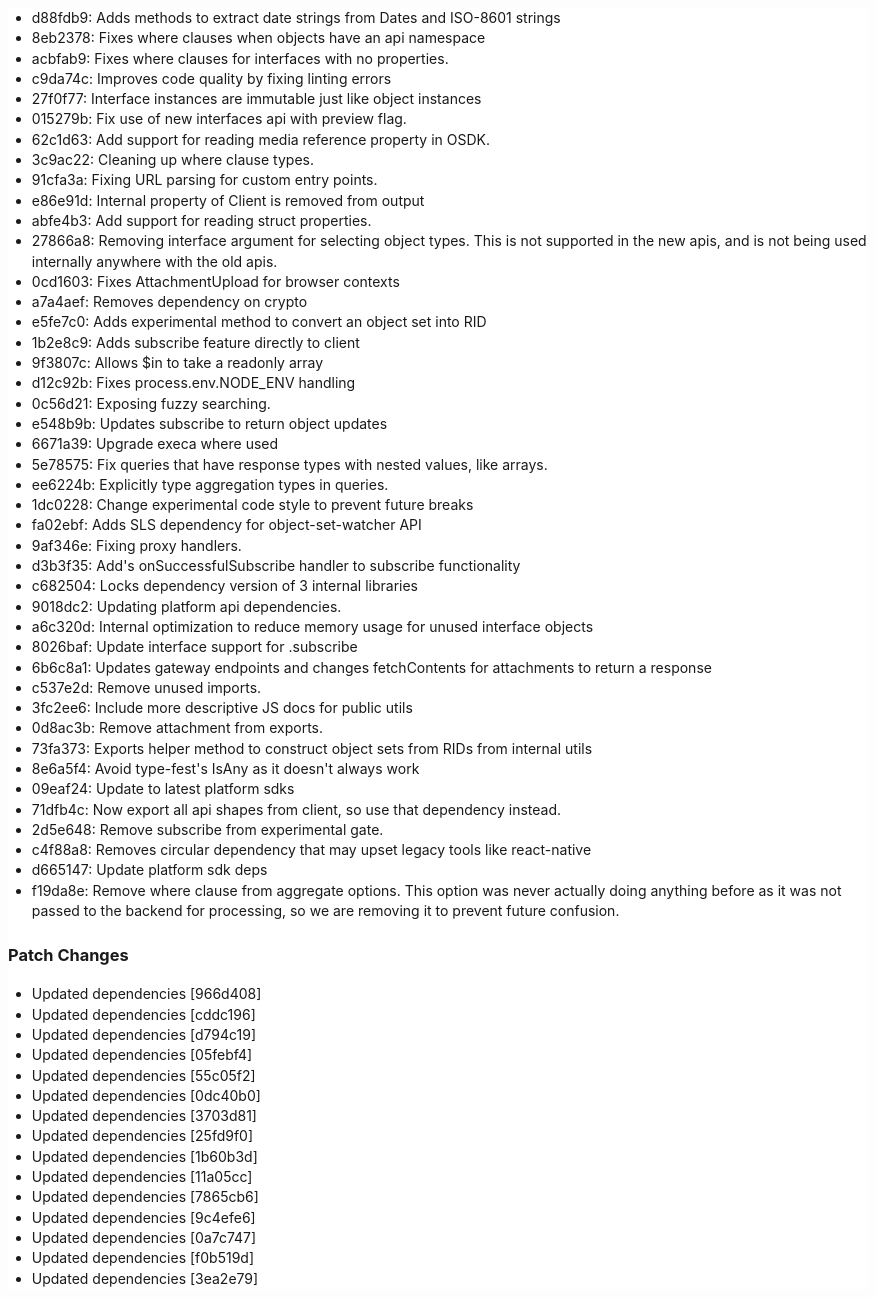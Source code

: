 - d88fdb9: Adds methods to extract date strings from Dates and ISO-8601 strings
- 8eb2378: Fixes where clauses when objects have an api namespace
- acbfab9: Fixes where clauses for interfaces with no properties.
- c9da74c: Improves code quality by fixing linting errors
- 27f0f77: Interface instances are immutable just like object instances
- 015279b: Fix use of new interfaces api with preview flag.
- 62c1d63: Add support for reading media reference property in OSDK.
- 3c9ac22: Cleaning up where clause types.
- 91cfa3a: Fixing URL parsing for custom entry points.
- e86e91d: Internal property of Client is removed from output
- abfe4b3: Add support for reading struct properties.
- 27866a8: Removing interface argument for selecting object types. This is not supported in the new apis, and is not being used internally anywhere with the old apis.
- 0cd1603: Fixes AttachmentUpload for browser contexts
- a7a4aef: Removes dependency on crypto
- e5fe7c0: Adds experimental method to convert an object set into RID
- 1b2e8c9: Adds subscribe feature directly to client
- 9f3807c: Allows $in to take a readonly array
- d12c92b: Fixes process.env.NODE_ENV handling
- 0c56d21: Exposing fuzzy searching.
- e548b9b: Updates subscribe to return object updates
- 6671a39: Upgrade execa where used
- 5e78575: Fix queries that have response types with nested values, like arrays.
- ee6224b: Explicitly type aggregation types in queries.
- 1dc0228: Change experimental code style to prevent future breaks
- fa02ebf: Adds SLS dependency for object-set-watcher API
- 9af346e: Fixing proxy handlers.
- d3b3f35: Add's onSuccessfulSubscribe handler to subscribe functionality
- c682504: Locks dependency version of 3 internal libraries
- 9018dc2: Updating platform api dependencies.
- a6c320d: Internal optimization to reduce memory usage for unused interface objects
- 8026baf: Update interface support for .subscribe
- 6b6c8a1: Updates gateway endpoints and changes fetchContents for attachments to return a response
- c537e2d: Remove unused imports.
- 3fc2ee6: Include more descriptive JS docs for public utils
- 0d8ac3b: Remove attachment from exports.
- 73fa373: Exports helper method to construct object sets from RIDs from internal utils
- 8e6a5f4: Avoid type-fest's IsAny as it doesn't always work
- 09eaf24: Update to latest platform sdks
- 71dfb4c: Now export all api shapes from client, so use that dependency instead.
- 2d5e648: Remove subscribe from experimental gate.
- c4f88a8: Removes circular dependency that may upset legacy tools like react-native
- d665147: Update platform sdk deps
- f19da8e: Remove where clause from aggregate options. This option was never actually doing anything before as it was not passed to the backend for processing, so we are removing it to prevent future confusion.

### Patch Changes

- Updated dependencies [966d408]
- Updated dependencies [cddc196]
- Updated dependencies [d794c19]
- Updated dependencies [05febf4]
- Updated dependencies [55c05f2]
- Updated dependencies [0dc40b0]
- Updated dependencies [3703d81]
- Updated dependencies [25fd9f0]
- Updated dependencies [1b60b3d]
- Updated dependencies [11a05cc]
- Updated dependencies [7865cb6]
- Updated dependencies [9c4efe6]
- Updated dependencies [0a7c747]
- Updated dependencies [f0b519d]
- Updated dependencies [3ea2e79]
